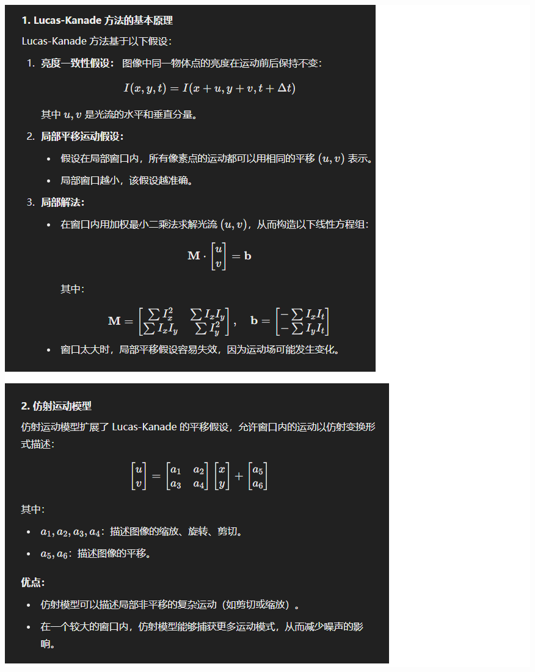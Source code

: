 ![image-20241210144959216](img/dd2423/image-20241210144959216.png)

![image-20241210145012386](img/dd2423/image-20241210145012386.png)
